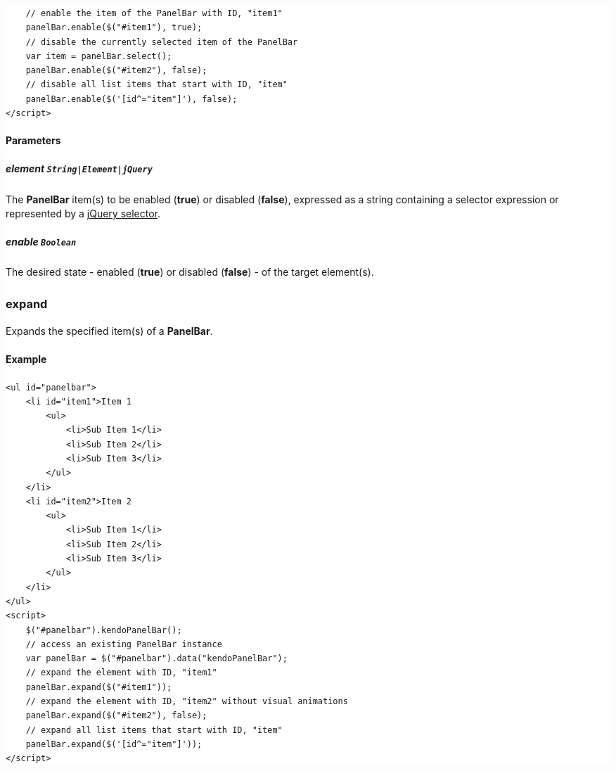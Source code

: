         // enable the item of the PanelBar with ID, "item1"
        panelBar.enable($("#item1"), true);
        // disable the currently selected item of the PanelBar
        var item = panelBar.select();
        panelBar.enable($("#item2"), false);
        // disable all list items that start with ID, "item"
        panelBar.enable($('[id^="item"]'), false);
    </script>

#### Parameters

##### element `String|Element|jQuery`

The **PanelBar** item(s) to be enabled (**true**) or disabled (**false**), expressed as a
string containing a selector expression or represented by a
[jQuery selector](https://api.jquery.com/category/selectors/).

##### enable `Boolean`

The desired state - enabled (**true**) or disabled (**false**) - of the target
element(s).

### expand

Expands the specified item(s) of a **PanelBar**.

#### Example

    <ul id="panelbar">
        <li id="item1">Item 1
            <ul>
                <li>Sub Item 1</li>
                <li>Sub Item 2</li>
                <li>Sub Item 3</li>
            </ul>
        </li>
        <li id="item2">Item 2
            <ul>
                <li>Sub Item 1</li>
                <li>Sub Item 2</li>
                <li>Sub Item 3</li>
            </ul>
        </li>
    </ul>
    <script>
        $("#panelbar").kendoPanelBar();
        // access an existing PanelBar instance
        var panelBar = $("#panelbar").data("kendoPanelBar");
        // expand the element with ID, "item1"
        panelBar.expand($("#item1"));
        // expand the element with ID, "item2" without visual animations
        panelBar.expand($("#item2"), false);
        // expand all list items that start with ID, "item"
        panelBar.expand($('[id^="item"]'));
    </script>
